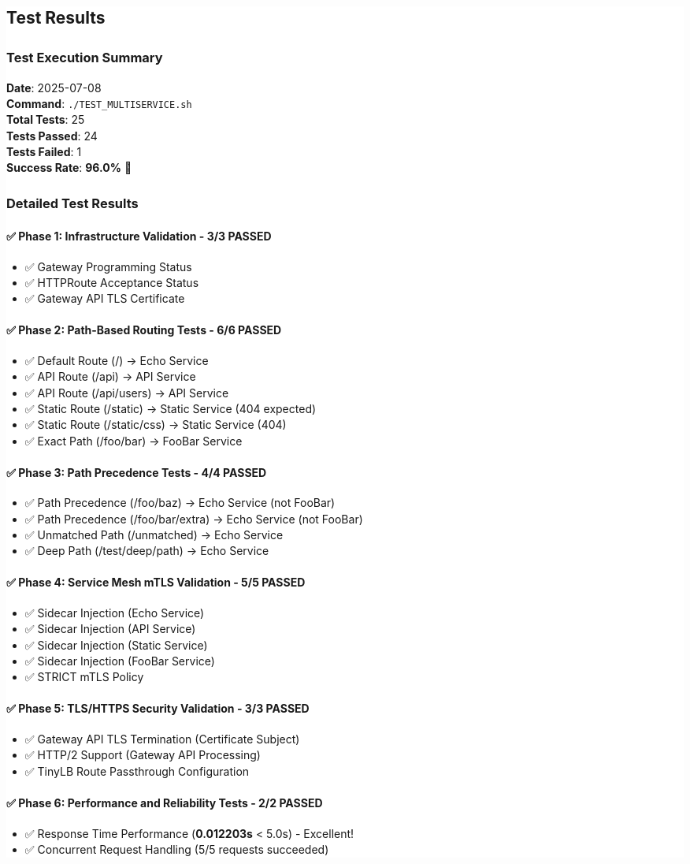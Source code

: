 ## Test Results

### Test Execution Summary
**Date**: 2025-07-08  
**Command**: `./TEST_MULTISERVICE.sh`  
**Total Tests**: 25  
**Tests Passed**: 24  
**Tests Failed**: 1  
**Success Rate**: **96.0%** 🎉

### Detailed Test Results

#### ✅ **Phase 1: Infrastructure Validation** - 3/3 PASSED
- ✅ Gateway Programming Status
- ✅ HTTPRoute Acceptance Status 
- ✅ Gateway API TLS Certificate

#### ✅ **Phase 2: Path-Based Routing Tests** - 6/6 PASSED
- ✅ Default Route (/) → Echo Service
- ✅ API Route (/api) → API Service
- ✅ API Route (/api/users) → API Service
- ✅ Static Route (/static) → Static Service (404 expected)
- ✅ Static Route (/static/css) → Static Service (404)
- ✅ Exact Path (/foo/bar) → FooBar Service

#### ✅ **Phase 3: Path Precedence Tests** - 4/4 PASSED
- ✅ Path Precedence (/foo/baz) → Echo Service (not FooBar)
- ✅ Path Precedence (/foo/bar/extra) → Echo Service (not FooBar)
- ✅ Unmatched Path (/unmatched) → Echo Service
- ✅ Deep Path (/test/deep/path) → Echo Service

#### ✅ **Phase 4: Service Mesh mTLS Validation** - 5/5 PASSED
- ✅ Sidecar Injection (Echo Service)
- ✅ Sidecar Injection (API Service)
- ✅ Sidecar Injection (Static Service)
- ✅ Sidecar Injection (FooBar Service)
- ✅ STRICT mTLS Policy

#### ✅ **Phase 5: TLS/HTTPS Security Validation** - 3/3 PASSED
- ✅ Gateway API TLS Termination (Certificate Subject)
- ✅ HTTP/2 Support (Gateway API Processing)
- ✅ TinyLB Route Passthrough Configuration

#### ✅ **Phase 6: Performance and Reliability Tests** - 2/2 PASSED
- ✅ Response Time Performance (**0.012203s** < 5.0s) - Excellent!
- ✅ Concurrent Request Handling (5/5 requests succeeded)
